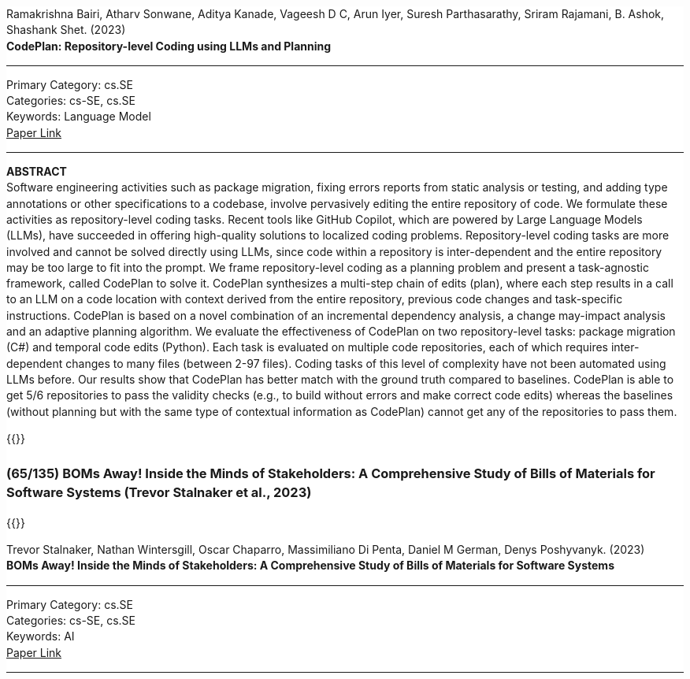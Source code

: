 Ramakrishna Bairi, Atharv Sonwane, Aditya Kanade, Vageesh D C, Arun Iyer, Suresh Parthasarathy, Sriram Rajamani, B. Ashok, Shashank Shet. (2023)  
**CodePlan: Repository-level Coding using LLMs and Planning**  

---
Primary Category: cs.SE  
Categories: cs-SE, cs.SE  
Keywords: Language Model  
[Paper Link](http://arxiv.org/abs/2309.12499v1)  

---


**ABSTRACT**  
Software engineering activities such as package migration, fixing errors reports from static analysis or testing, and adding type annotations or other specifications to a codebase, involve pervasively editing the entire repository of code. We formulate these activities as repository-level coding tasks.   Recent tools like GitHub Copilot, which are powered by Large Language Models (LLMs), have succeeded in offering high-quality solutions to localized coding problems. Repository-level coding tasks are more involved and cannot be solved directly using LLMs, since code within a repository is inter-dependent and the entire repository may be too large to fit into the prompt. We frame repository-level coding as a planning problem and present a task-agnostic framework, called CodePlan to solve it. CodePlan synthesizes a multi-step chain of edits (plan), where each step results in a call to an LLM on a code location with context derived from the entire repository, previous code changes and task-specific instructions. CodePlan is based on a novel combination of an incremental dependency analysis, a change may-impact analysis and an adaptive planning algorithm.   We evaluate the effectiveness of CodePlan on two repository-level tasks: package migration (C#) and temporal code edits (Python). Each task is evaluated on multiple code repositories, each of which requires inter-dependent changes to many files (between 2-97 files). Coding tasks of this level of complexity have not been automated using LLMs before. Our results show that CodePlan has better match with the ground truth compared to baselines. CodePlan is able to get 5/6 repositories to pass the validity checks (e.g., to build without errors and make correct code edits) whereas the baselines (without planning but with the same type of contextual information as CodePlan) cannot get any of the repositories to pass them.

{{</citation>}}


### (65/135) BOMs Away! Inside the Minds of Stakeholders: A Comprehensive Study of Bills of Materials for Software Systems (Trevor Stalnaker et al., 2023)

{{<citation>}}

Trevor Stalnaker, Nathan Wintersgill, Oscar Chaparro, Massimiliano Di Penta, Daniel M German, Denys Poshyvanyk. (2023)  
**BOMs Away! Inside the Minds of Stakeholders: A Comprehensive Study of Bills of Materials for Software Systems**  

---
Primary Category: cs.SE  
Categories: cs-SE, cs.SE  
Keywords: AI  
[Paper Link](http://arxiv.org/abs/2309.12206v2)  

---
